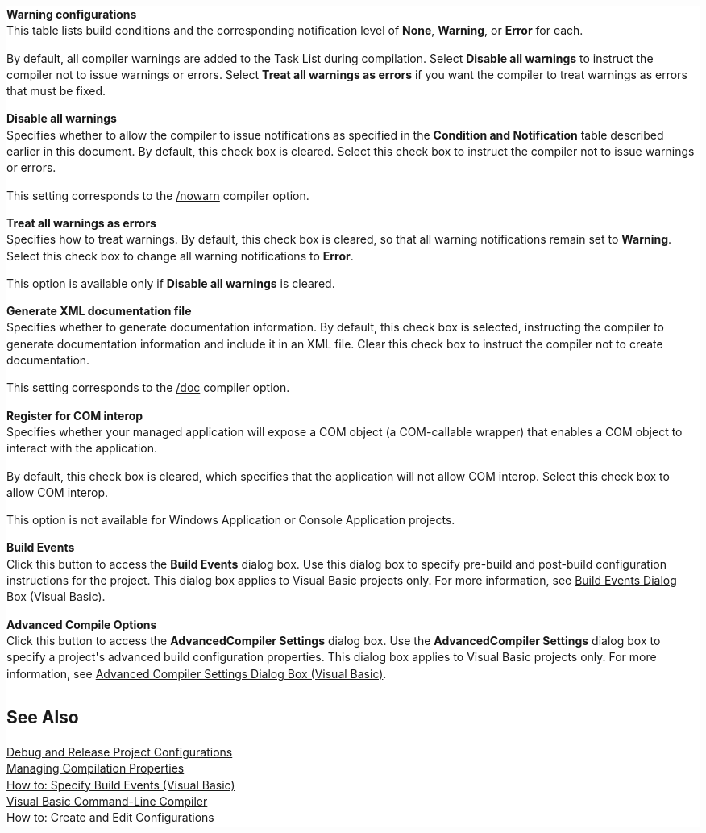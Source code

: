  **Warning configurations**  
 This table lists build conditions and the corresponding notification level of **None**, **Warning**, or **Error** for each.  
  
 By default, all compiler warnings are added to the Task List during compilation. Select **Disable all warnings** to instruct the compiler not to issue warnings or errors. Select **Treat all warnings as errors** if you want the compiler to treat warnings as errors that must be fixed.  
  
 **Disable all warnings**  
 Specifies whether to allow the compiler to issue notifications as specified in the **Condition and Notification** table described earlier in this document. By default, this check box is cleared. Select this check box to instruct the compiler not to issue warnings or errors.  
  
 This setting corresponds to the [/nowarn](../Topic/-nowarn.md) compiler option.  
  
 **Treat all warnings as errors**  
 Specifies how to treat warnings. By default, this check box is cleared, so that all warning notifications remain set to **Warning**. Select this check box to change all warning notifications to **Error**.  
  
 This option is available only if **Disable all warnings** is cleared.  
  
 **Generate XML documentation file**  
 Specifies whether to generate documentation information. By default, this check box is selected, instructing the compiler to generate documentation information and include it in an XML file. Clear this check box to instruct the compiler not to create documentation.  
  
 This setting corresponds to the [/doc](../Topic/-doc.md) compiler option.  
  
 **Register for COM interop**  
 Specifies whether your managed application will expose a COM object (a COM-callable wrapper) that enables a COM object to interact with the application.  
  
 By default, this check box is cleared, which specifies that the application will not allow COM interop. Select this check box to allow COM interop.  
  
 This option is not available for Windows Application or Console Application projects.  
  
 **Build Events**  
 Click this button to access the **Build Events** dialog box. Use this dialog box to specify pre-build and post-build configuration instructions for the project. This dialog box applies to Visual Basic projects only. For more information, see [Build Events Dialog Box (Visual Basic)](../reference/build-events-dialog-box--visual-basic-.md).  
  
 **Advanced Compile Options**  
 Click this button to access the **AdvancedCompiler Settings** dialog box. Use the **AdvancedCompiler Settings** dialog box to specify a project's advanced build configuration properties. This dialog box applies to Visual Basic projects only. For more information, see [Advanced Compiler Settings Dialog Box (Visual Basic)](../reference/advanced-compiler-settings-dialog-box--visual-basic-.md).  
  
## See Also  
 [Debug and Release Project Configurations](http://msdn.microsoft.com/0440b300-0614-4511-901a-105b771b236e)   
 [Managing Compilation Properties](http://msdn.microsoft.com/94308881-f10f-4caf-a729-f1028e596a2c)   
 [How to: Specify Build Events (Visual Basic)](../ide/how-to--specify-build-events--visual-basic-.md)   
 [Visual Basic Command-Line Compiler](../Topic/Visual%20Basic%20Command-Line%20Compiler.md)   
 [How to: Create and Edit Configurations](../ide/how-to--create-and-edit-configurations.md)